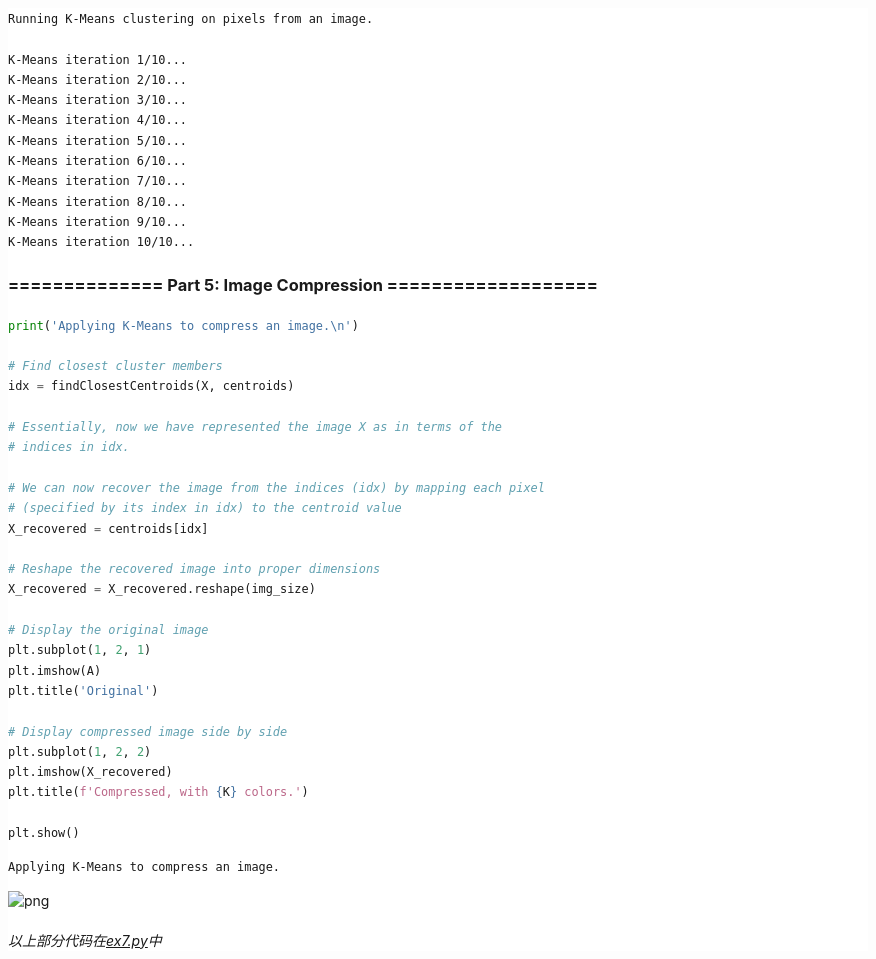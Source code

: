     Running K-Means clustering on pixels from an image.
    
    K-Means iteration 1/10...
    K-Means iteration 2/10...
    K-Means iteration 3/10...
    K-Means iteration 4/10...
    K-Means iteration 5/10...
    K-Means iteration 6/10...
    K-Means iteration 7/10...
    K-Means iteration 8/10...
    K-Means iteration 9/10...
    K-Means iteration 10/10...
    

### ============== Part 5: Image Compression ===================


```python
print('Applying K-Means to compress an image.\n')

# Find closest cluster members
idx = findClosestCentroids(X, centroids)

# Essentially, now we have represented the image X as in terms of the
# indices in idx. 

# We can now recover the image from the indices (idx) by mapping each pixel
# (specified by its index in idx) to the centroid value
X_recovered = centroids[idx]

# Reshape the recovered image into proper dimensions
X_recovered = X_recovered.reshape(img_size)

# Display the original image 
plt.subplot(1, 2, 1)
plt.imshow(A)
plt.title('Original')

# Display compressed image side by side
plt.subplot(1, 2, 2)
plt.imshow(X_recovered)
plt.title(f'Compressed, with {K} colors.')

plt.show()
```

    Applying K-Means to compress an image.
    
    


![png]({{site.baseurl}}/images/machine-learning-ex7_files/machine-learning-ex7_9_1.png)


###### 以上部分代码在[ex7.py](https://github.com/StevenPZChan/ml_dl_coursera_Andrew_Ng/blob/master/machine-learning-python/machine-learning-ex7/ex7.py)中
